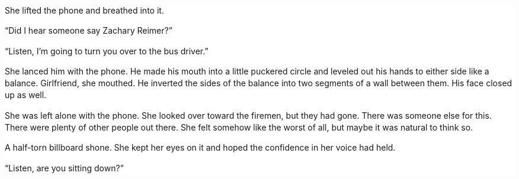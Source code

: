  She lifted the phone and breathed into it.  

 “Did I hear someone say Zachary Reimer?”  

 “Listen, I’m going to turn you over to the bus driver.”  

 She lanced him with the phone. He made his mouth into a little puckered circle and leveled out his hands to either side like a balance. Girlfriend, she mouthed. He inverted the sides of the balance into two segments of a wall between them. His face closed up as well.  

 She was left alone with the phone. She looked over toward the firemen, but they had gone. There was someone else for this. There were plenty of other people out there. She felt somehow like the worst of all, but maybe it was natural to think so.

 A half-torn billboard shone. She kept her eyes on it and hoped the confidence in her voice had held.  

 “Listen, are you sitting down?”

